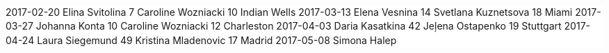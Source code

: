 <td style='width: 60%;text-align:center; background-color: #eeeeee; text-align: center;'>2017-02-20</td>
<td style='width: 60%;text-align:center; background-color: #eeeeee; text-align: center;'>Elina Svitolina</td>
<td style='width: 60%;text-align:center; background-color: #eeeeee; text-align: center;'>7</td>
<td style='width: 60%;text-align:center; background-color: #eeeeee; text-align: center;'>Caroline Wozniacki</td>
<td style='width: 60%;text-align:center; background-color: #eeeeee; text-align: center;'>10</td>
</tr>
<tr style='background-color: #ffffff;'>
<td style='width: 60%;text-align:center; background-color: #ffffff; text-align: center;'>Indian Wells</td>
<td style='width: 60%;text-align:center; background-color: #ffffff; text-align: center;'>2017-03-13</td>
<td style='width: 60%;text-align:center; background-color: #ffffff; text-align: center;'>Elena Vesnina</td>
<td style='width: 60%;text-align:center; background-color: #ffffff; text-align: center;'>14</td>
<td style='width: 60%;text-align:center; background-color: #ffffff; text-align: center;'>Svetlana Kuznetsova</td>
<td style='width: 60%;text-align:center; background-color: #ffffff; text-align: center;'>18</td>
</tr>
<tr style='background-color: #eeeeee;'>
<td style='width: 60%;text-align:center; background-color: #eeeeee; text-align: center;'>Miami</td>
<td style='width: 60%;text-align:center; background-color: #eeeeee; text-align: center;'>2017-03-27</td>
<td style='width: 60%;text-align:center; background-color: #eeeeee; text-align: center;'>Johanna Konta</td>
<td style='width: 60%;text-align:center; background-color: #eeeeee; text-align: center;'>10</td>
<td style='width: 60%;text-align:center; background-color: #eeeeee; text-align: center;'>Caroline Wozniacki</td>
<td style='width: 60%;text-align:center; background-color: #eeeeee; text-align: center;'>12</td>
</tr>
<tr style='background-color: #ffffff;'>
<td style='width: 60%;text-align:center; background-color: #ffffff; text-align: center;'>Charleston</td>
<td style='width: 60%;text-align:center; background-color: #ffffff; text-align: center;'>2017-04-03</td>
<td style='width: 60%;text-align:center; background-color: #ffffff; text-align: center;'>Daria Kasatkina</td>
<td style='width: 60%;text-align:center; background-color: #ffffff; text-align: center;'>42</td>
<td style='width: 60%;text-align:center; background-color: #ffffff; text-align: center;'>Jeļena Ostapenko</td>
<td style='width: 60%;text-align:center; background-color: #ffffff; text-align: center;'>19</td>
</tr>
<tr style='background-color: #eeeeee;'>
<td style='width: 60%;text-align:center; background-color: #eeeeee; text-align: center;'>Stuttgart</td>
<td style='width: 60%;text-align:center; background-color: #eeeeee; text-align: center;'>2017-04-24</td>
<td style='width: 60%;text-align:center; background-color: #eeeeee; text-align: center;'>Laura Siegemund</td>
<td style='width: 60%;text-align:center; background-color: #eeeeee; text-align: center;'>49</td>
<td style='width: 60%;text-align:center; background-color: #eeeeee; text-align: center;'>Kristina Mladenovic</td>
<td style='width: 60%;text-align:center; background-color: #eeeeee; text-align: center;'>17</td>
</tr>
<tr style='background-color: #ffffff;'>
<td style='width: 60%;text-align:center; background-color: #ffffff; border-bottom: 2px solid grey; text-align: center;'>Madrid</td>
<td style='width: 60%;text-align:center; background-color: #ffffff; border-bottom: 2px solid grey; text-align: center;'>2017-05-08</td>
<td style='width: 60%;text-align:center; background-color: #ffffff; border-bottom: 2px solid grey; text-align: center;'>Simona Halep</td>